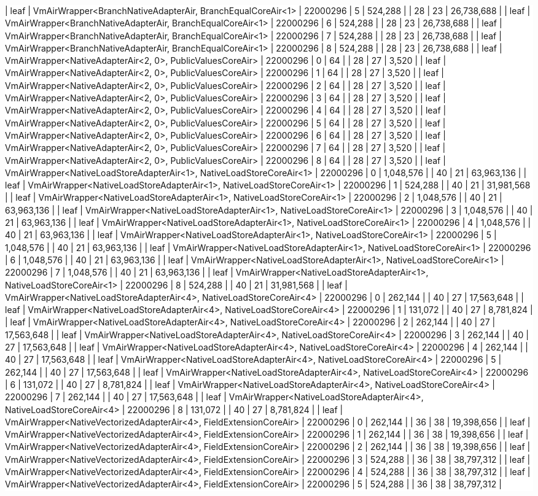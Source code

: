 | leaf | VmAirWrapper<BranchNativeAdapterAir, BranchEqualCoreAir<1> | 22000296 | 5 | 524,288 |  | 28 | 23 | 26,738,688 | 
| leaf | VmAirWrapper<BranchNativeAdapterAir, BranchEqualCoreAir<1> | 22000296 | 6 | 524,288 |  | 28 | 23 | 26,738,688 | 
| leaf | VmAirWrapper<BranchNativeAdapterAir, BranchEqualCoreAir<1> | 22000296 | 7 | 524,288 |  | 28 | 23 | 26,738,688 | 
| leaf | VmAirWrapper<BranchNativeAdapterAir, BranchEqualCoreAir<1> | 22000296 | 8 | 524,288 |  | 28 | 23 | 26,738,688 | 
| leaf | VmAirWrapper<NativeAdapterAir<2, 0>, PublicValuesCoreAir> | 22000296 | 0 | 64 |  | 28 | 27 | 3,520 | 
| leaf | VmAirWrapper<NativeAdapterAir<2, 0>, PublicValuesCoreAir> | 22000296 | 1 | 64 |  | 28 | 27 | 3,520 | 
| leaf | VmAirWrapper<NativeAdapterAir<2, 0>, PublicValuesCoreAir> | 22000296 | 2 | 64 |  | 28 | 27 | 3,520 | 
| leaf | VmAirWrapper<NativeAdapterAir<2, 0>, PublicValuesCoreAir> | 22000296 | 3 | 64 |  | 28 | 27 | 3,520 | 
| leaf | VmAirWrapper<NativeAdapterAir<2, 0>, PublicValuesCoreAir> | 22000296 | 4 | 64 |  | 28 | 27 | 3,520 | 
| leaf | VmAirWrapper<NativeAdapterAir<2, 0>, PublicValuesCoreAir> | 22000296 | 5 | 64 |  | 28 | 27 | 3,520 | 
| leaf | VmAirWrapper<NativeAdapterAir<2, 0>, PublicValuesCoreAir> | 22000296 | 6 | 64 |  | 28 | 27 | 3,520 | 
| leaf | VmAirWrapper<NativeAdapterAir<2, 0>, PublicValuesCoreAir> | 22000296 | 7 | 64 |  | 28 | 27 | 3,520 | 
| leaf | VmAirWrapper<NativeAdapterAir<2, 0>, PublicValuesCoreAir> | 22000296 | 8 | 64 |  | 28 | 27 | 3,520 | 
| leaf | VmAirWrapper<NativeLoadStoreAdapterAir<1>, NativeLoadStoreCoreAir<1> | 22000296 | 0 | 1,048,576 |  | 40 | 21 | 63,963,136 | 
| leaf | VmAirWrapper<NativeLoadStoreAdapterAir<1>, NativeLoadStoreCoreAir<1> | 22000296 | 1 | 524,288 |  | 40 | 21 | 31,981,568 | 
| leaf | VmAirWrapper<NativeLoadStoreAdapterAir<1>, NativeLoadStoreCoreAir<1> | 22000296 | 2 | 1,048,576 |  | 40 | 21 | 63,963,136 | 
| leaf | VmAirWrapper<NativeLoadStoreAdapterAir<1>, NativeLoadStoreCoreAir<1> | 22000296 | 3 | 1,048,576 |  | 40 | 21 | 63,963,136 | 
| leaf | VmAirWrapper<NativeLoadStoreAdapterAir<1>, NativeLoadStoreCoreAir<1> | 22000296 | 4 | 1,048,576 |  | 40 | 21 | 63,963,136 | 
| leaf | VmAirWrapper<NativeLoadStoreAdapterAir<1>, NativeLoadStoreCoreAir<1> | 22000296 | 5 | 1,048,576 |  | 40 | 21 | 63,963,136 | 
| leaf | VmAirWrapper<NativeLoadStoreAdapterAir<1>, NativeLoadStoreCoreAir<1> | 22000296 | 6 | 1,048,576 |  | 40 | 21 | 63,963,136 | 
| leaf | VmAirWrapper<NativeLoadStoreAdapterAir<1>, NativeLoadStoreCoreAir<1> | 22000296 | 7 | 1,048,576 |  | 40 | 21 | 63,963,136 | 
| leaf | VmAirWrapper<NativeLoadStoreAdapterAir<1>, NativeLoadStoreCoreAir<1> | 22000296 | 8 | 524,288 |  | 40 | 21 | 31,981,568 | 
| leaf | VmAirWrapper<NativeLoadStoreAdapterAir<4>, NativeLoadStoreCoreAir<4> | 22000296 | 0 | 262,144 |  | 40 | 27 | 17,563,648 | 
| leaf | VmAirWrapper<NativeLoadStoreAdapterAir<4>, NativeLoadStoreCoreAir<4> | 22000296 | 1 | 131,072 |  | 40 | 27 | 8,781,824 | 
| leaf | VmAirWrapper<NativeLoadStoreAdapterAir<4>, NativeLoadStoreCoreAir<4> | 22000296 | 2 | 262,144 |  | 40 | 27 | 17,563,648 | 
| leaf | VmAirWrapper<NativeLoadStoreAdapterAir<4>, NativeLoadStoreCoreAir<4> | 22000296 | 3 | 262,144 |  | 40 | 27 | 17,563,648 | 
| leaf | VmAirWrapper<NativeLoadStoreAdapterAir<4>, NativeLoadStoreCoreAir<4> | 22000296 | 4 | 262,144 |  | 40 | 27 | 17,563,648 | 
| leaf | VmAirWrapper<NativeLoadStoreAdapterAir<4>, NativeLoadStoreCoreAir<4> | 22000296 | 5 | 262,144 |  | 40 | 27 | 17,563,648 | 
| leaf | VmAirWrapper<NativeLoadStoreAdapterAir<4>, NativeLoadStoreCoreAir<4> | 22000296 | 6 | 131,072 |  | 40 | 27 | 8,781,824 | 
| leaf | VmAirWrapper<NativeLoadStoreAdapterAir<4>, NativeLoadStoreCoreAir<4> | 22000296 | 7 | 262,144 |  | 40 | 27 | 17,563,648 | 
| leaf | VmAirWrapper<NativeLoadStoreAdapterAir<4>, NativeLoadStoreCoreAir<4> | 22000296 | 8 | 131,072 |  | 40 | 27 | 8,781,824 | 
| leaf | VmAirWrapper<NativeVectorizedAdapterAir<4>, FieldExtensionCoreAir> | 22000296 | 0 | 262,144 |  | 36 | 38 | 19,398,656 | 
| leaf | VmAirWrapper<NativeVectorizedAdapterAir<4>, FieldExtensionCoreAir> | 22000296 | 1 | 262,144 |  | 36 | 38 | 19,398,656 | 
| leaf | VmAirWrapper<NativeVectorizedAdapterAir<4>, FieldExtensionCoreAir> | 22000296 | 2 | 262,144 |  | 36 | 38 | 19,398,656 | 
| leaf | VmAirWrapper<NativeVectorizedAdapterAir<4>, FieldExtensionCoreAir> | 22000296 | 3 | 524,288 |  | 36 | 38 | 38,797,312 | 
| leaf | VmAirWrapper<NativeVectorizedAdapterAir<4>, FieldExtensionCoreAir> | 22000296 | 4 | 524,288 |  | 36 | 38 | 38,797,312 | 
| leaf | VmAirWrapper<NativeVectorizedAdapterAir<4>, FieldExtensionCoreAir> | 22000296 | 5 | 524,288 |  | 36 | 38 | 38,797,312 | 